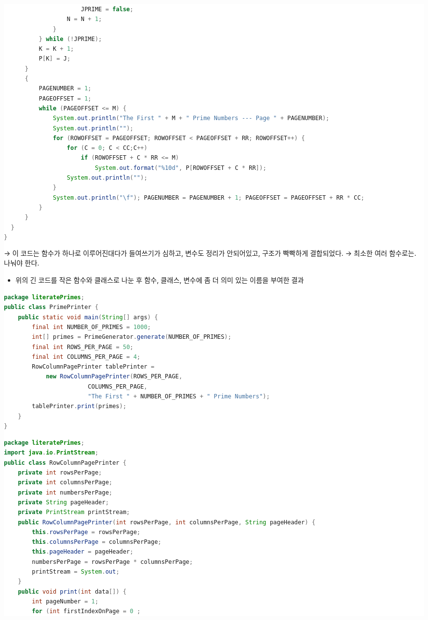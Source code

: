   ```java
  						JPRIME = false;
  					N = N + 1;
  				}
  			} while (!JPRIME);
  			K = K + 1;
  			P[K] = J;
  		}
  		{
  			PAGENUMBER = 1;
  			PAGEOFFSET = 1;
  			while (PAGEOFFSET <= M) {
  				System.out.println("The First " + M + " Prime Numbers --- Page " + PAGENUMBER);
  				System.out.println("");
  				for (ROWOFFSET = PAGEOFFSET; ROWOFFSET < PAGEOFFSET + RR; ROWOFFSET++) {
  					for (C = 0; C < CC;C++)
  						if (ROWOFFSET + C * RR <= M)
  							System.out.format("%10d", P[ROWOFFSET + C * RR]);
  					System.out.println("");
  				}
  				System.out.println("\f"); PAGENUMBER = PAGENUMBER + 1; PAGEOFFSET = PAGEOFFSET + RR * CC;
  			}
  		}
  	}
  }
  ```
  → 이 코드는 함수가 하나로 이루어진대다가 들여쓰기가 심하고, 변수도 정리가 안되어있고, 구조가 빡빡하게 결합되었다.
  → 최소한 여러 함수로는. 나눠야 한다.
- 위의 긴 코드를 작은 함수와 클래스로 나눈 후 함수, 클래스, 변수에 좀 더 의미 있는 이름을 부여한 결과
```java
package literatePrimes;
public class PrimePrinter {
	public static void main(String[] args) {
		final int NUMBER_OF_PRIMES = 1000;
		int[] primes = PrimeGenerator.generate(NUMBER_OF_PRIMES);
		final int ROWS_PER_PAGE = 50;
		final int COLUMNS_PER_PAGE = 4;
		RowColumnPagePrinter tablePrinter =
			new RowColumnPagePrinter(ROWS_PER_PAGE,
						COLUMNS_PER_PAGE,
						"The First " + NUMBER_OF_PRIMES + " Prime Numbers");
		tablePrinter.print(primes);
	}
}
```
```java
package literatePrimes;
import java.io.PrintStream;
public class RowColumnPagePrinter {
	private int rowsPerPage;
	private int columnsPerPage;
	private int numbersPerPage;
	private String pageHeader;
	private PrintStream printStream;
	public RowColumnPagePrinter(int rowsPerPage, int columnsPerPage, String pageHeader) {
		this.rowsPerPage = rowsPerPage;
		this.columnsPerPage = columnsPerPage;
		this.pageHeader = pageHeader;
		numbersPerPage = rowsPerPage * columnsPerPage;
		printStream = System.out;
	}
	public void print(int data[]) {
		int pageNumber = 1;
		for (int firstIndexOnPage = 0 ;
```